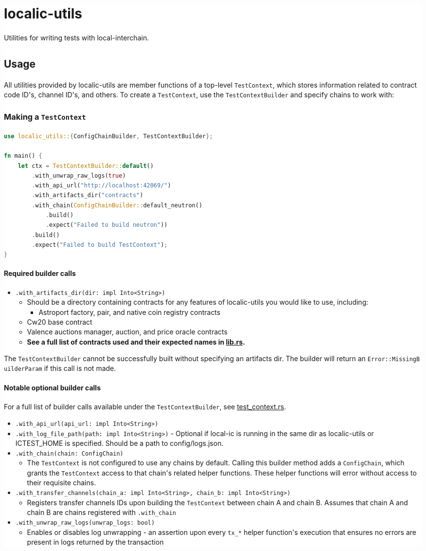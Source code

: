 # localic-utils

Utilities for writing tests with local-interchain.

## Usage

All utilities provided by localic-utils are member functions of a top-level `TestContext`, which stores information related to contract code ID's, channel ID's, and others. To create a `TestContext`, use the `TestContextBuilder` and specify chains to work with:

### Making a `TestContext`

```rust
use localic_utils::{ConfigChainBuilder, TestContextBuilder};

fn main() {
    let ctx = TestContextBuilder::default()
        .with_unwrap_raw_logs(true)
        .with_api_url("http://localhost:42069/")
        .with_artifacts_dir("contracts")
        .with_chain(ConfigChainBuilder::default_neutron()
	        .build()
			.expect("Failed to build neutron"))
        .build()
		.expect("Failed to build TestContext");
}
```

#### Required builder calls

- `.with_artifacts_dir(dir: impl Into<String>)`
  - Should be a directory containing contracts for any features of localic-utils you would like to use, including:
    - Astroport factory, pair, and native coin registry contracts
  - Cw20 base contract
  - Valence auctions manager, auction, and price oracle contracts
  - **See a full list of contracts used and their expected names in [lib.rs](https://github.com/timewave-computer/localic-utils/blob/main/src/lib.rs).**

The `TestContextBuilder` cannot be successfully built without specifying an artifacts dir. The builder will return an `Error::MissingBuilderParam` if this call is not made.

#### Notable optional builder calls

For a full list of builder calls available under the `TestContextBuilder`, see [test_context.rs](https://github.com/timewave-computer/localic-utils/blob/main/src/utils/test_context.rs).

- `.with_api_url(api_url: impl Into<String>)`
- `.with_log_file_path(path: impl Into<String>)` - Optional if local-ic is running in the same dir as localic-utils or ICTEST_HOME is specified. Should be a path to config/logs.json.
- `.with_chain(chain: ConfigChain)`
  - The `TestContext` is not configured to use any chains by default. Calling this builder method adds a `ConfigChain`, which grants the `TestContext` access to that chain's related helper functions. These helper functions will error without access to their requisite chains.
- `.with_transfer_channels(chain_a: impl Into<String>, chain_b: impl Into<String>)`
  - Registers transfer channels IDs upon building the `TestContext` between chain A and chain B. Assumes that chain A and chain B are chains registered with `.with_chain`
- `.with_unwrap_raw_logs(unwrap_logs: bool)`
  - Enables or disables log unwrapping - an assertion upon every `tx_*` helper function's execution that ensures no errors are present in logs returned by the transaction
